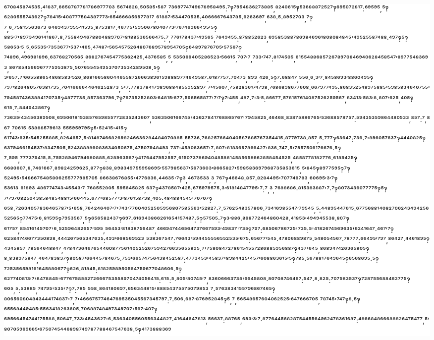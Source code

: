 ⁶⁷⁰⁸⁴⁵⁸⁷⁴⁵³⁵:⁴¹⁸³⁷·⁶⁶⁵⁸⁷⁸⁷⁷⁸¹⁷⁸⁶⁹⁷⁷⁷⁰³,⁵⁶⁷⁴⁶²⁸·⁵⁰⁵⁸⁵'⁵⁸⁷,⁷³⁶⁹⁷⁷⁴⁷⁴⁹⁸⁷⁸⁹⁵⁸⁴⁹⁵:⁷‽⁷⁹⁵⁴⁸³⁶²⁷³⁸⁸⁵,⁸²⁴⁰⁶¹⁵‽⁵³⁶⁸⁸⁸⁷²⁵²⁷‽⁶⁹⁵⁰⁷²⁸¹⁷:⁶⁹⁵⁹⁵,⁵‽⁶²⁸⁰⁵⁵⁵⁷⁴³⁶²⁷‽⁷⁸⁴¹⁵′⁴⁰⁸⁷⁷⁷⁵⁸⁴³⁸⁷⁷⁷³′⁶⁵⁴⁶⁶⁶⁸⁵⁶⁹⁷⁷⁸¹⁷,⁶¹⁸⁸⁷′⁵³⁴⁴⁷⁰⁵³⁵:⁴⁰⁶⁶⁶⁶⁷⁶⁴³⁷⁸⁵·⁶²⁶³⁶⁹⁷,⁶³⁸·⁵·⁸⁹⁵²⁷⁰³,⁷‽⁷,⁶·⁷⁵⁸¹⁵⁵⁶³⁶⁷³,⁶⁴⁶⁹⁴³⁷⁹⁵⁵⁴¹⁵⁹⁵·⁸⁷⁵³⁸¹⁷·⁴⁶⁷⁷⁵'⁵⁹⁵⁰⁶⁷⁸⁰⁴⁰⁷⁷³′⁷⁶⁷⁴⁶⁹⁶⁶⁴⁹⁵′⁵‽⁸⁸⁵′⁷'⁸⁹⁷³⁴⁹⁶¹⁴¹⁸⁶⁷:⁸·⁷⁵⁵⁸⁴⁹⁴⁶⁷⁸⁸⁰⁴⁸⁸⁹⁷⁰⁷'⁸¹⁸⁸⁵³⁶⁵⁶⁶⁴⁷⁵:⁷,⁷⁷⁶¹⁷⁸⁴³⁷′⁴⁹⁵⁶⁵,⁷⁶⁴⁹⁴⁵⁵:⁸⁷⁸⁸⁵²⁶²³,⁶⁹⁵⁸⁵³⁸⁸⁷⁸⁶⁹⁸⁴⁶⁹⁶¹⁸⁰⁸⁰⁸⁴⁸⁴⁵'⁴⁹⁵²⁵⁵⁸⁷⁴⁸⁸·⁴⁹⁷‽⁵‽⁵⁸⁶⁵³′⁵,⁵·⁶⁵⁵³⁵′⁷³⁵³⁶⁷⁷′⁵³⁷'⁴⁶⁵·⁴⁷⁴⁸⁷′⁵⁶⁵⁴⁵⁷⁵²⁶⁴⁸⁰⁷⁶⁸⁹⁵⁷⁸⁹⁵⁴⁷⁰⁵‽⁶⁴⁸⁹⁷⁸⁷⁶⁷⁰⁵′⁵⁷⁵⁶⁷‽⁷⁴⁸⁹⁶·⁴⁹⁶⁹⁸¹⁸⁹⁶·⁶³⁷⁶⁸²⁷⁰⁵⁶⁵,⁸⁶⁸²⁷⁶⁷⁴⁵⁴⁷⁷⁵³⁶²⁴²⁵·⁴³⁷⁶⁵⁸⁵,⁵,⁵³⁵⁰⁶⁶⁴⁰⁵²⁸⁶⁵²³′⁵⁶⁶¹⁵,⁷⁰⁷′⁷,⁷³³′⁷⁴⁷:⁸¹⁷⁴⁵⁰⁵,⁶¹⁵⁵⁴⁸⁸⁶⁸⁵⁷²⁶⁷⁸⁹⁷⁰⁸⁴⁶⁹⁴⁰⁶²⁸⁴⁵⁸⁵⁴⁷′⁸⁹⁷⁷⁵⁴⁸³⁶⁹³,⁸⁶⁷⁸⁵⁴⁵⁶⁶⁹⁶⁷⁷⁷⁵⁹⁵³⁸⁷⁵·⁵⁰⁷⁶⁵⁵⁴⁵⁴⁹⁵³⁷⁰⁷³⁵³⁴²⁸⁹⁵⁰⁸·⁵‽³′⁶⁵⁷:⁷′⁶⁶⁵⁵⁸⁸⁶⁵⁴⁸⁶⁸⁵⁸³′⁵²⁶·⁸⁶⁸¹⁶⁶⁵⁸⁶⁰⁴⁴⁶⁵⁵⁸⁷²⁶⁶⁶³⁸⁹⁶¹⁵⁹⁸⁸⁸⁹⁷⁷⁴⁶⁴⁹⁵⁸⁷:⁶¹⁸⁷⁷⁵⁷:⁷⁰⁴⁷³,⁸⁹³,⁴²⁶·⁵‽⁷:⁶⁸⁸⁴⁷,⁵⁵⁶·⁶·³′⁷·⁸⁴⁵⁸⁶⁹³′⁸⁸⁶⁰⁴⁹⁵‽⁷⁹⁷′⁸²⁶⁴⁸⁰⁵⁷⁶³⁸¹⁷³⁵·⁷⁰⁴¹⁶⁶⁶⁶⁴⁴⁶⁴⁶²⁵²⁸⁷³,⁵'⁷:⁷⁷⁸³⁷⁸⁴¹⁷⁹⁸⁹⁶⁸⁸⁴⁸⁵⁵⁹⁵²⁸⁹⁷,⁷′⁴⁵⁶⁰⁷·⁷⁵⁸²⁸³⁶¹⁷⁴⁷⁹⁸·⁷⁶⁸⁶⁸⁹⁸⁶⁷⁷⁶⁰⁸·⁶⁶⁷⁹⁷⁷⁴⁹⁵:⁸⁶⁸³⁵²⁵⁴⁸⁹⁷⁵⁸⁸⁵'⁵⁹⁸⁵⁸³⁴⁶⁴⁰⁷⁵⁵'⁷⁹⁴⁵⁸⁷⁴³⁶³⁸⁸⁴¹⁷⁰⁷³⁵‽⁴⁸⁷⁷⁷³⁵·⁸⁵⁷³⁶³⁷⁹⁶·⁷‽⁷⁶⁷³⁵²⁵²⁸⁰³′⁶⁴⁸¹⁵′⁶⁷⁷:⁵⁹⁶⁵⁶⁵⁸⁷⁷'⁷′⁷‽⁷′⁴⁵⁵,⁴⁸⁷·⁷'³′⁵:⁸⁶⁶⁷⁷·⁵⁷⁸¹⁵⁷⁶¹⁴⁰⁸⁷⁵²⁶²⁵⁹⁵⁶⁷,⁸³⁴¹³′⁵⁸³′⁸·⁸⁰⁷′⁶²⁵,⁴⁰⁵‽⁶¹⁵·⁷:⁸⁴⁴⁹⁴²⁸⁶⁷‽⁷³⁶³⁵′⁴³⁴⁵⁶³⁸⁹⁵⁰⁸·⁶⁹⁵⁰⁶¹⁸¹⁵³⁸⁵⁷⁶⁵⁹⁸⁵⁵⁷⁷²⁸³⁵²⁴³⁶⁰⁷,⁵³⁶³⁵⁰⁶¹⁶⁶⁷⁴⁵'⁴³⁶²⁷⁸⁴¹⁷⁶⁸⁸⁶⁵⁷⁶⁷'⁷⁹⁴⁵⁸²⁵·⁴⁶⁴⁶⁸·⁸³⁸⁷⁵⁸⁸⁶⁷⁶⁵′⁵³⁶⁸⁸⁵⁷⁸⁷⁵⁷:⁵⁹⁴³⁵³⁵⁹⁸⁶⁴⁴⁸⁰⁵³³,⁸⁵⁷:⁷,⁸⁶⁷,⁷⁰⁶¹⁵,⁵³⁸⁸⁸⁵⁷⁹⁶¹³,⁵⁵⁵⁹⁵⁹⁷⁹⁵‽⁵'⁵²⁴¹⁵'⁴¹⁵‽⁶¹⁷⁴³′⁶³⁵′⁵⁴⁵²⁵⁵⁸⁸⁵·⁸²⁶⁴⁶⁵⁷·⁵′⁸¹⁴⁸⁷⁴⁶⁶⁸²⁶⁹⁸²⁴⁶⁶³⁶²⁸⁴⁴⁸⁴⁰⁷⁰⁸⁸⁵,⁵⁵⁷³⁶·⁷⁶⁸²⁵⁷⁶⁶⁴⁰⁴⁰⁵⁸⁷⁶⁸⁵⁷⁶⁷³⁵⁴⁴¹⁵:⁸⁷⁷⁹⁷³⁸·⁸⁵⁷,⁵·⁷⁷⁷‽⁶³⁶⁴⁷:⁷³⁶·⁷'⁸⁹⁶⁰⁵⁷⁶³⁷‽⁴⁴⁴⁰⁸²⁵‽⁶³⁷⁹⁴⁶⁶¹⁵⁴⁵³⁷′⁸³⁴⁷⁵⁰⁵·⁵²⁴³⁸⁸⁸⁸⁶⁰⁸³⁶³⁴⁰⁵⁰⁶⁷⁵·⁴⁷⁵⁰⁷⁹⁴⁸⁴⁹³,⁷³⁷'⁴⁵⁸⁰⁶³⁶⁵⁷'⁷:⁸⁰⁷'⁸¹⁸³⁶⁹⁷⁸⁶⁶⁴²⁷'⁸³⁶·⁷⁴⁷·⁵'⁷⁹⁵⁷⁵⁰⁶¹⁷⁶⁶⁷⁶·⁵‽⁷·⁵⁹⁵,⁷⁷⁷³⁷⁹⁴¹⁵:⁵:⁷⁵⁵²⁸⁹⁴⁶⁷⁹⁴⁶⁸⁰⁸⁸⁵:⁶²⁸⁹⁶³⁵⁶⁷‽⁴¹⁷⁶⁴⁴⁷⁹⁵²⁵⁵⁷·⁶¹⁵⁰⁷³⁷⁸⁶⁹⁴⁰⁴⁸⁵⁸⁸¹⁴⁵⁸⁵⁶⁵⁸⁶⁶²⁸⁵⁸⁴⁵⁴⁵²⁵,⁴⁸⁵⁸⁷⁷⁸¹⁸²⁷⁷⁶·⁶¹⁸⁹⁴²⁵‽⁶⁶⁸⁰⁶⁰⁷·⁸·⁷⁴⁶¹⁶⁶⁷·⁸⁹⁸²⁴²⁵⁹⁶²⁵·⁸⁷⁷‽⁸³⁸·⁸⁹⁸³⁴⁹⁷⁵⁵⁹⁵⁸⁶⁹⁵′⁵⁵⁷⁹⁸⁵⁶³⁷′⁵⁶⁷³⁶⁰³′⁸⁶⁶⁵⁸²⁷'⁵⁹⁸⁵⁸³⁶⁹⁷⁹⁶⁸⁷³⁵⁸⁵³⁶¹⁵,⁵′⁸⁴⁵‽⁸⁹⁷⁷⁵⁹⁵‽⁷‽⁵²⁴⁹⁵'⁵⁴⁸⁶⁶⁷⁵⁴⁸⁵⁸⁰⁶²⁵⁵⁷⁷⁷⁹⁸⁵⁷⁰⁵,⁸⁶⁶³⁸⁶⁷⁶⁸⁵⁵'⁴⁷⁷⁶⁸³⁶·⁴⁴⁶³⁵'⁷‽³,⁴⁶⁷³⁵³³,³,⁷⁶⁷‽⁴⁶⁶⁴⁸·⁸⁵⁷·⁸²⁸⁴⁴⁹⁵'⁷⁰⁷⁷⁴⁶⁷⁸³,⁶⁰⁶⁹⁵′³′⁷‽⁵³⁶¹³,⁶¹⁸⁹³,⁴⁸⁶⁷⁷⁴⁷⁴³′⁴⁵⁵⁴³′⁷,⁷⁶⁸⁵⁵²⁸⁰⁵,⁵⁹⁵⁶⁴⁵⁸²⁵,⁶³⁷‽⁴³⁷⁸⁵⁸⁷′⁴²⁵:⁶⁷⁵⁹⁷⁹⁵⁷⁵·³′⁶¹⁸¹⁴⁸⁴⁷⁷⁹⁵'⁷:⁷,³,⁷⁶⁸⁸⁶⁸⁶·⁸¹⁵³⁸³⁸⁸⁷'⁷·⁷‽⁸⁰⁷³⁴³⁶⁰⁷⁷⁷⁷⁵‽⁵‽⁷′⁷⁹⁷⁰⁸²⁵⁰⁴³⁸⁵⁸⁴⁸⁵⁴⁸⁸¹⁵′⁶⁶⁴⁴⁵:⁶⁷⁷'⁶⁸⁵⁷⁷'³′⁸⁷⁶¹⁵⁸⁷³⁸·⁴⁰⁵:⁴⁸⁴⁸⁸⁴⁵⁴⁵'⁷⁰⁷⁰⁷‽⁶⁵⁸·⁷²⁶³⁴⁰⁵⁷⁸³⁶⁴⁶⁵⁷⁸⁷′⁵'⁶⁵⁸·⁷⁶⁴²⁴⁶⁴⁰⁷′⁷'⁷⁴³′⁷⁷⁶⁰⁴⁰⁵²⁵⁰⁵⁹⁵⁶⁸⁰⁷⁵⁸⁵⁵⁶³′⁵²⁸²⁷:⁷·⁵⁷⁶²⁵⁴⁸³⁵⁷⁸⁰⁶·⁷³⁴¹⁶⁹⁸⁵⁵⁴⁷′⁷⁹⁵⁴⁵,⁵:⁴⁴⁸⁹⁵⁴⁴⁷⁶¹⁵·⁶⁷⁷⁵⁶⁸⁸¹⁴⁰⁸²⁷⁰⁶²⁴³⁴⁹⁴²⁵⁶⁵²⁵⁶⁵‽⁷⁷⁴⁷⁵′⁶·⁸¹⁵⁹⁵‽⁷⁹⁵³⁵⁶⁷,⁵‽⁶⁵⁶⁵⁸²⁴³⁷‽⁶⁹⁷:⁶¹⁶⁹⁴³⁸⁶⁶²⁶¹⁶⁵⁴¹⁵⁷⁴⁸⁷:⁵‽⁵⁷⁵⁰⁵:⁷‽³′⁸⁸⁶·⁸⁶⁸⁷⁷²⁴⁶⁴⁸⁶⁰⁴²⁸·⁴¹⁸⁵³′⁴⁹⁴⁹⁴⁵⁵³⁸·⁸⁰⁷‽⁶¹⁷⁵⁷,⁸⁵⁴¹⁶¹⁴⁵⁷⁰⁷'⁶·⁵²⁵⁹⁶⁴⁸²⁶⁵⁷′⁵⁹⁵,⁵⁶⁴⁵³′⁸¹⁸³⁸⁷⁵⁶⁴⁸⁷,⁴⁶⁶⁹⁴⁷⁴⁴⁶⁵⁶⁴⁷³⁷⁶⁶⁷⁵⁹³′⁴⁹⁸³⁷'⁷³⁵‽⁷⁹⁷:⁶⁸⁵⁰⁶⁷⁸⁶⁷²⁵'⁷³⁵:⁵'⁴¹⁸²⁶⁷⁴⁵⁶⁹⁶³⁵'⁶²⁴¹⁶⁴⁷·⁴⁶⁷′⁷‽⁶²⁵⁸⁴⁷⁴⁶⁶⁷⁷³⁵⁰⁸⁹⁸·⁴⁴⁴²⁶⁷⁵⁶⁵³⁴⁷⁶³⁵:⁴⁹³′⁶⁶⁸⁵⁶⁹⁵²³,⁵³⁸³⁶⁷⁵⁴⁷:⁷⁶⁶⁴³′⁵⁹⁴⁴⁵⁵⁵⁵⁶⁵⁵²⁵³⁵′⁶⁷⁵:⁶⁵⁶⁷⁷′⁵⁴⁵·⁴⁷⁸⁰⁶⁸⁸⁹⁸⁷⁵·⁵⁴⁸⁰⁵⁴⁵⁶⁷·⁷⁸⁷⁷⁷:⁶⁶⁴⁹⁵′⁷⁹⁷,⁸⁶⁴²⁷·⁴⁴⁶¹⁸⁹⁵‽⁴³⁴⁵⁸⁵⁷,⁷⁸⁵⁶⁴⁶⁴⁸⁸⁴⁷,⁴⁷⁸⁴⁷³⁶⁴⁶⁷⁶⁵⁴⁴⁶⁰⁸⁷⁷⁵⁶¹⁴⁰⁵²⁵²⁶⁷⁵⁹⁴²⁷⁶⁶³⁵⁶⁵⁵⁸⁹⁵·⁷'⁷⁵⁸⁰⁸⁴⁷²⁷⁸⁶¹⁵⁴⁵⁵⁷²⁸⁶⁸⁸⁵⁹⁵⁶⁸⁸⁷‽⁴³⁷'⁶⁴⁵,⁸⁶⁸⁹⁴⁷⁴²⁶³⁶⁵⁸⁰⁵‽⁸·⁸³⁸⁹⁷⁵⁸⁴⁷,⁴⁶⁴⁷⁸³⁸³⁷‽⁸⁰⁵⁸⁷′⁶⁶⁴⁴⁵⁷⁸⁴⁶⁷⁵·⁷⁵³′⁶⁶⁵⁷⁴⁷⁵⁶⁴³⁸⁴⁵²⁵⁸⁷:⁴⁷⁷³⁴⁵³′⁴⁵⁸³⁷'⁸⁹⁸⁴⁴²⁵'⁴⁵⁷′⁶⁰⁸⁸⁶³⁶¹⁵′⁵‽⁷⁸⁵·⁵⁶⁷⁸⁸¹⁷⁶⁴⁹⁶⁴⁵‽⁶⁵⁶⁸⁶⁹⁵·⁵‽⁷²⁵³⁵⁶⁵⁹⁸¹⁶¹⁶⁴⁵⁸⁸⁰⁶⁷⁷‽⁶²⁶·⁸¹⁸⁴⁵:⁸¹⁸²⁵⁹⁸⁹⁵⁰⁵⁶⁴⁷⁵⁹⁶⁷⁷⁰⁴⁸⁶⁰⁶·⁵‽⁶²⁷⁷⁴⁰⁸¹³′⁷'⁸⁴⁷⁸⁸⁴⁵'⁶⁷⁷⁶⁷⁵⁸⁵⁵²⁷²⁶⁶⁶⁷⁵³⁵⁵⁸⁹⁷⁰⁴⁷⁴⁰⁵⁶⁴¹⁵:⁶¹⁵:⁵·⁸⁰⁵′⁸⁰⁷⁴⁵′⁷,⁸³⁶⁰⁶⁶⁶³⁷³⁵'⁶⁶⁴⁵⁸⁰⁸·⁸⁰⁷⁰⁸⁷⁴⁶⁴⁶⁷:⁵⁴⁷·⁸·⁸²⁵:⁷⁰⁷⁵⁸³⁵³⁷‽⁷²⁸⁷⁵⁵⁶⁸⁸⁴⁶²⁷⁷⁵‽⁶⁰⁵,⁵:⁵³⁸⁸⁵,⁷⁴⁷⁹⁵'⁵³⁵'⁷‽⁷:⁷⁸⁵,⁵⁵⁸·⁸⁶⁴¹⁸⁰⁶⁹⁷:⁶⁵⁶³⁴⁴⁸¹⁵'⁸⁸⁸⁵⁴³⁷⁵⁵⁷⁵⁰⁷⁹⁸⁵³,⁷·⁵⁷⁶³⁸³⁴¹⁵⁵⁷⁹⁶⁸⁶⁷⁴⁶⁵‽⁸⁰⁶⁵⁶⁰⁸⁰⁴⁸⁴³⁴⁴⁴¹⁷⁴⁸³⁷'⁷,⁷'⁴⁶⁶⁶⁷⁵⁷⁷⁴⁶⁴⁷⁶⁹⁵³⁵⁰⁴⁵⁵⁶⁷³⁴⁵⁷⁹⁷:⁷·⁵⁰⁶·⁶⁸⁷′⁸⁷⁶⁹⁵²⁸⁴⁵‽⁵,⁷,⁵⁶⁵⁴⁸⁶⁵⁷⁶⁰⁴⁰⁶²⁵²⁵′⁶⁴⁷⁶⁶⁶⁷⁰⁵,⁷⁸⁷⁴⁵'⁷⁴⁷‽⁸·⁵‽⁶⁵⁵⁶⁸⁴⁴⁹⁴⁸⁵′⁵⁵⁶³⁴¹⁸²⁶³⁶⁰⁵·⁷⁰⁶⁸⁸⁷⁴⁸⁴⁹⁷³⁴⁹⁷⁰⁷'⁵⁶⁷′⁴⁰⁷‽⁶⁹⁵⁶⁶⁴⁵⁴⁷⁴⁴¹⁷⁵⁵⁸⁸·⁵⁰⁶⁴⁷·⁷³³′⁴⁵⁴³⁶²⁷'⁶·⁵³⁶³⁴⁰⁵⁵⁶⁰⁵⁵⁶³⁴⁴⁸²⁷·⁴¹⁶⁴⁴⁶⁴⁷⁸¹³,⁵⁶⁶³⁷:⁸⁸⁷⁶⁵,⁶⁹³′³′⁷·⁸⁷⁷⁶⁴⁴⁵⁶⁸²⁸⁷⁵⁴⁴⁵⁵⁶⁴⁹⁶²⁴⁷⁸³⁶¹⁶⁸⁷:⁴⁸⁶⁶⁸⁴⁸⁶⁶⁶⁸⁸⁸²⁶⁴⁷⁵⁴⁷⁷,⁵′⁸⁰⁷⁰⁵⁹⁶⁹⁶⁶⁵′⁶⁷⁵⁰⁷⁴⁵⁴⁴⁶⁸⁹⁸⁷⁴⁹⁷⁸⁷⁷⁸⁸⁴⁶⁷⁵⁴⁷⁶³⁸·⁵‽⁴¹⁷³⁸⁸⁸³⁶⁹